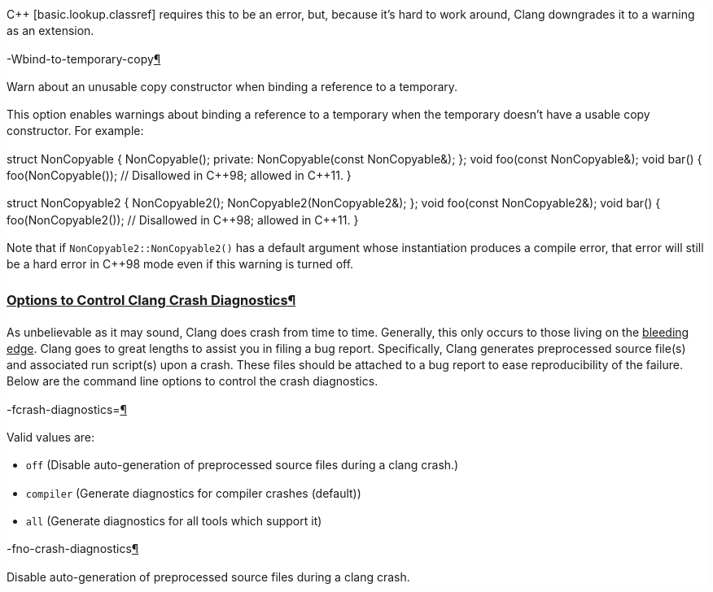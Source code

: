 C++ \[basic.lookup.classref\] requires this to be an error, but, because it’s hard to work around, Clang downgrades it to a warning as an extension.

\-Wbind-to-temporary-copy[¶](#cmdoption-Wbind-to-temporary-copy "Link to this definition")

Warn about an unusable copy constructor when binding a reference to a temporary.

This option enables warnings about binding a reference to a temporary when the temporary doesn’t have a usable copy constructor. For example:

struct NonCopyable {
  NonCopyable();
private:
  NonCopyable(const NonCopyable&);
};
void foo(const NonCopyable&);
void bar() {
  foo(NonCopyable());  // Disallowed in C++98; allowed in C++11.
}

struct NonCopyable2 {
  NonCopyable2();
  NonCopyable2(NonCopyable2&);
};
void foo(const NonCopyable2&);
void bar() {
  foo(NonCopyable2());  // Disallowed in C++98; allowed in C++11.
}

Note that if `NonCopyable2::NonCopyable2()` has a default argument whose instantiation produces a compile error, that error will still be a hard error in C++98 mode even if this warning is turned off.

### [Options to Control Clang Crash Diagnostics](#id23)[¶](#options-to-control-clang-crash-diagnostics "Link to this heading")

As unbelievable as it may sound, Clang does crash from time to time. Generally, this only occurs to those living on the [bleeding edge](https://llvm.org/releases/download.html#svn). Clang goes to great lengths to assist you in filing a bug report. Specifically, Clang generates preprocessed source file(s) and associated run script(s) upon a crash. These files should be attached to a bug report to ease reproducibility of the failure. Below are the command line options to control the crash diagnostics.

\-fcrash-diagnostics\=<val>[¶](#cmdoption-fcrash-diagnostics "Link to this definition")

Valid values are:

*   `off` (Disable auto-generation of preprocessed source files during a clang crash.)
    
*   `compiler` (Generate diagnostics for compiler crashes (default))
    
*   `all` (Generate diagnostics for all tools which support it)
    

\-fno-crash-diagnostics[¶](#cmdoption-fno-crash-diagnostics "Link to this definition")

Disable auto-generation of preprocessed source files during a clang crash.
